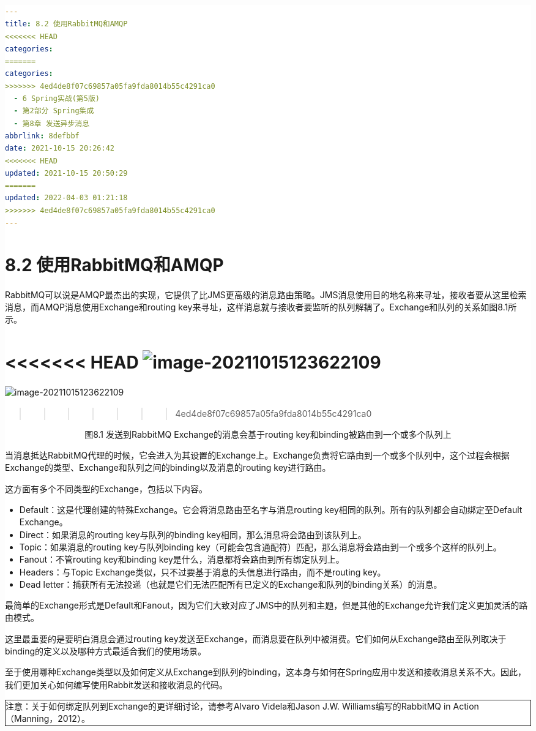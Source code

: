 ```yaml
---
title: 8.2 使用RabbitMQ和AMQP
<<<<<<< HEAD
categories:
=======
categories: 
>>>>>>> 4ed4de8f07c69857a05fa9fda8014b55c4291ca0
  - 6 Spring实战(第5版)
  - 第2部分 Spring集成
  - 第8章 发送异步消息
abbrlink: 8defbbf
date: 2021-10-15 20:26:42
<<<<<<< HEAD
updated: 2021-10-15 20:50:29
=======
updated: 2022-04-03 01:21:18
>>>>>>> 4ed4de8f07c69857a05fa9fda8014b55c4291ca0
---
```

# 8.2 使用RabbitMQ和AMQP
RabbitMQ可以说是AMQP最杰出的实现，它提供了比JMS更高级的消息路由策略。JMS消息使用目的地名称来寻址，接收者要从这里检索消息，而AMQP消息使用Exchange和routing key来寻址，这样消息就与接收者要监听的队列解耦了。Exchange和队列的关系如图8.1所示。

<<<<<<< HEAD
![image-20211015123622109](https://raw.githubusercontent.com/lanlan2017/images/master/Blog/Sum/20211015123625.png)
=======
![image-20211015123622109](https://gitee.com/XiaoLan223/images/raw/master/Blog/Sum/20211015123625.png)
>>>>>>> 4ed4de8f07c69857a05fa9fda8014b55c4291ca0

<center>图8.1 发送到RabbitMQ Exchange的消息会基于routing key和binding被路由到一个或多个队列上</center>

当消息抵达RabbitMQ代理的时候，它会进入为其设置的Exchange上。Exchange负责将它路由到一个或多个队列中，这个过程会根据Exchange的类型、Exchange和队列之间的binding以及消息的routing key进行路由。

这方面有多个不同类型的Exchange，包括以下内容。
- Default：这是代理创建的特殊Exchange。它会将消息路由至名字与消息routing key相同的队列。所有的队列都会自动绑定至Default Exchange。
- Direct：如果消息的routing key与队列的binding key相同，那么消息将会路由到该队列上。
- Topic：如果消息的routing key与队列binding key（可能会包含通配符）匹配，那么消息将会路由到一个或多个这样的队列上。
- Fanout：不管routing key和binding key是什么，消息都将会路由到所有绑定队列上。
- Headers：与Topic Exchange类似，只不过要基于消息的头信息进行路由，而不是routing key。
- Dead letter：捕获所有无法投递（也就是它们无法匹配所有已定义的Exchange和队列的binding关系）的消息。

最简单的Exchange形式是Default和Fanout，因为它们大致对应了JMS中的队列和主题，但是其他的Exchange允许我们定义更加灵活的路由模式。

这里最重要的是要明白消息会通过routing key发送至Exchange，而消息要在队列中被消费。它们如何从Exchange路由至队列取决于binding的定义以及哪种方式最适合我们的使用场景。

至于使用哪种Exchange类型以及如何定义从Exchange到队列的binding，这本身与如何在Spring应用中发送和接收消息关系不大。因此，我们更加关心如何编写使用Rabbit发送和接收消息的代码。


<div style="border:1px solid;">注意：关于如何绑定队列到Exchange的更详细讨论，请参考Alvaro Videla和Jason J.W. Williams编写的RabbitMQ in Action （Manning，2012）。</div>

